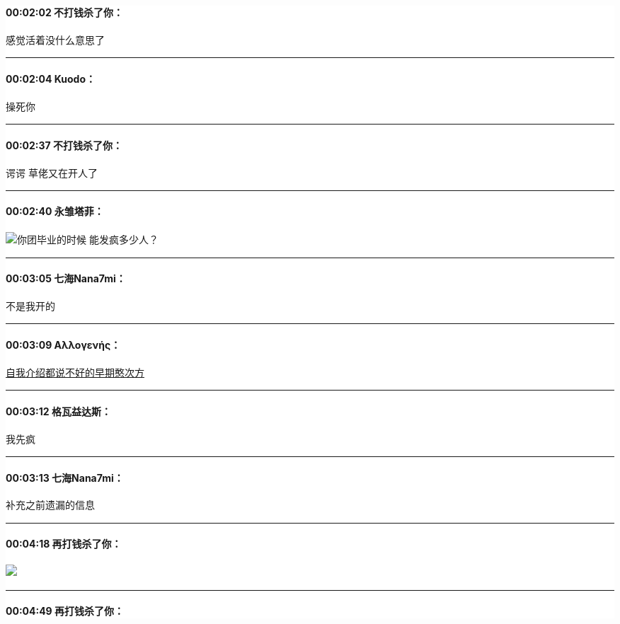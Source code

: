 #### 00:02:02  不打钱杀了你：

感觉活着没什么意思了

*****

#### 00:02:04  Kuodo：

操死你

*****

#### 00:02:37  不打钱杀了你：

谔谔 草佬又在开人了

*****

#### 00:02:40  永雏塔菲：

![](http://gchat.qpic.cn/gchatpic_new/2127627203/590331701-3082095535-53EB37B3E3F0CF40ECA6114754515A29/0?term=2")你团毕业的时候 能发疯多少人？

*****

#### 00:03:05  七海Nana7mi：

不是我开的

*****

#### 00:03:09  Αλλογενής：

 [自我介绍都说不好的早期憨次方](https://b23.tv/YsBypE2?share_medium=android&share_source=qq&bbid=XYBD1E4B80D108A89D702CB3C3C171C280263&ts=1656345745180)

*****

#### 00:03:12  格瓦益达斯：

我先疯

*****

#### 00:03:13  七海Nana7mi：

补充之前遗漏的信息

*****

#### 00:04:18  再打钱杀了你：

![](http://gchat.qpic.cn/gchatpic_new/1032502608/590331701-2444997748-9AB64787D49B073E37E138BEA17A002A/0?term=2")

*****

#### 00:04:49  再打钱杀了你：
